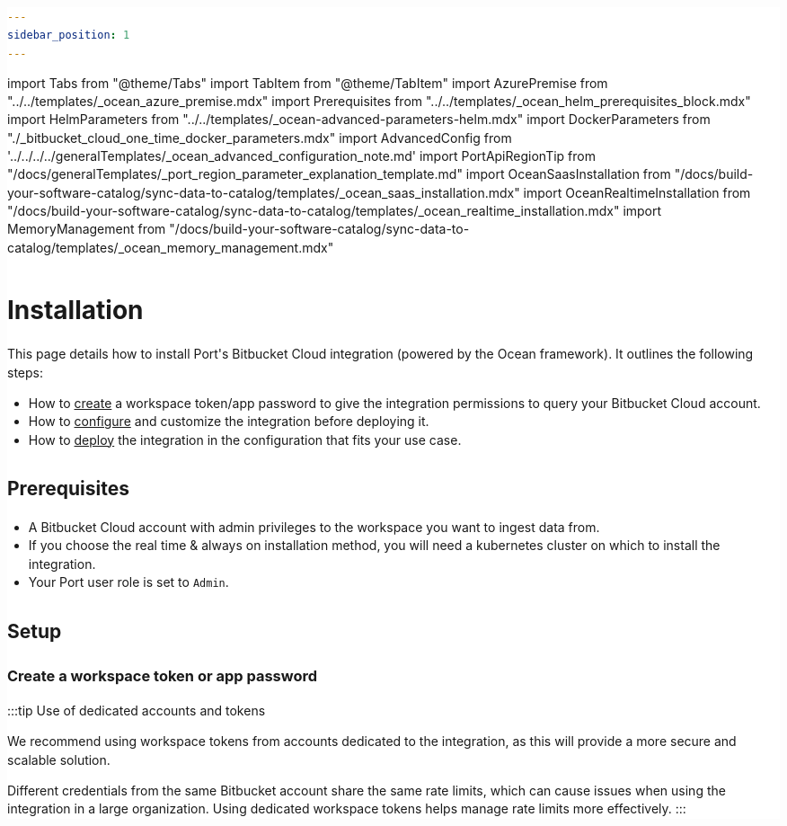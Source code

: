 ```yaml
---
sidebar_position: 1
---
```


import Tabs from "@theme/Tabs"
import TabItem from "@theme/TabItem"
import AzurePremise from "../../templates/\_ocean_azure_premise.mdx"
import Prerequisites from "../../templates/\_ocean_helm_prerequisites_block.mdx"
import HelmParameters from "../../templates/\_ocean-advanced-parameters-helm.mdx"
import DockerParameters from "./\_bitbucket_cloud_one_time_docker_parameters.mdx"
import AdvancedConfig from '../../../../generalTemplates/_ocean_advanced_configuration_note.md'
import PortApiRegionTip from "/docs/generalTemplates/_port_region_parameter_explanation_template.md"
import OceanSaasInstallation from "/docs/build-your-software-catalog/sync-data-to-catalog/templates/_ocean_saas_installation.mdx"
import OceanRealtimeInstallation from "/docs/build-your-software-catalog/sync-data-to-catalog/templates/_ocean_realtime_installation.mdx"
import MemoryManagement from "/docs/build-your-software-catalog/sync-data-to-catalog/templates/_ocean_memory_management.mdx"


# Installation

This page details how to install Port's Bitbucket Cloud integration (powered by the Ocean framework). It outlines the following steps:

- How to [create](#create-a-workspace-token-or-app-password) a workspace token/app password to give the integration permissions to query your Bitbucket Cloud account.
- How to [configure](#configure-the-integration) and customize the integration before deploying it.
- How to [deploy](#deploy-the-integration) the integration in the configuration that fits your use case.

## Prerequisites

- A Bitbucket Cloud account with admin privileges to the workspace you want to ingest data from.
- If you choose the real time & always on installation method, you will need a kubernetes cluster on which to install the integration.
- Your Port user role is set to `Admin`.


## Setup

### Create a workspace token or app password

:::tip Use of dedicated accounts and tokens

We recommend using workspace tokens from accounts dedicated to the integration, as this will provide a more secure and scalable solution.

Different credentials from the same Bitbucket account share the same rate limits, which can cause issues when using the integration in a large organization. Using dedicated workspace tokens helps manage rate limits more effectively.
:::
